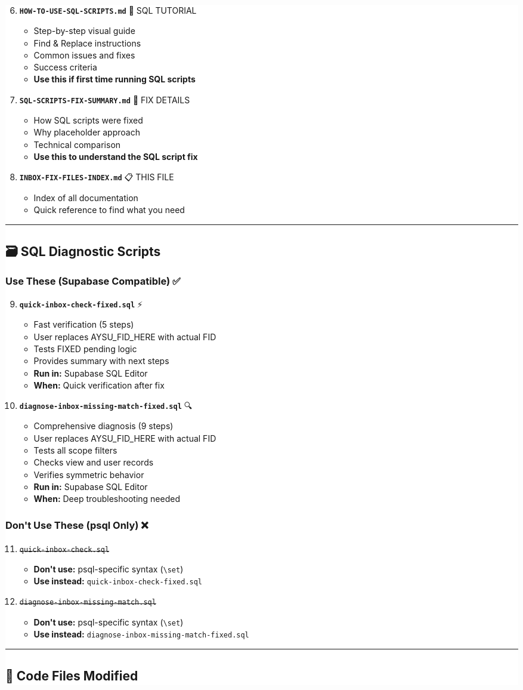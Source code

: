 6. **`HOW-TO-USE-SQL-SCRIPTS.md`** 📸 SQL TUTORIAL
   - Step-by-step visual guide
   - Find & Replace instructions
   - Common issues and fixes
   - Success criteria
   - **Use this if first time running SQL scripts**

7. **`SQL-SCRIPTS-FIX-SUMMARY.md`** 🔧 FIX DETAILS
   - How SQL scripts were fixed
   - Why placeholder approach
   - Technical comparison
   - **Use this to understand the SQL script fix**

8. **`INBOX-FIX-FILES-INDEX.md`** 📋 THIS FILE
   - Index of all documentation
   - Quick reference to find what you need

---

## 🗃️ SQL Diagnostic Scripts

### Use These (Supabase Compatible) ✅

9. **`quick-inbox-check-fixed.sql`** ⚡
   - Fast verification (5 steps)
   - User replaces AYSU_FID_HERE with actual FID
   - Tests FIXED pending logic
   - Provides summary with next steps
   - **Run in:** Supabase SQL Editor
   - **When:** Quick verification after fix

10. **`diagnose-inbox-missing-match-fixed.sql`** 🔍
    - Comprehensive diagnosis (9 steps)
    - User replaces AYSU_FID_HERE with actual FID
    - Tests all scope filters
    - Checks view and user records
    - Verifies symmetric behavior
    - **Run in:** Supabase SQL Editor
    - **When:** Deep troubleshooting needed

### Don't Use These (psql Only) ❌

11. ~~`quick-inbox-check.sql`~~
    - **Don't use:** psql-specific syntax (`\set`)
    - **Use instead:** `quick-inbox-check-fixed.sql`

12. ~~`diagnose-inbox-missing-match.sql`~~
    - **Don't use:** psql-specific syntax (`\set`)
    - **Use instead:** `diagnose-inbox-missing-match-fixed.sql`

---

## 🔧 Code Files Modified
